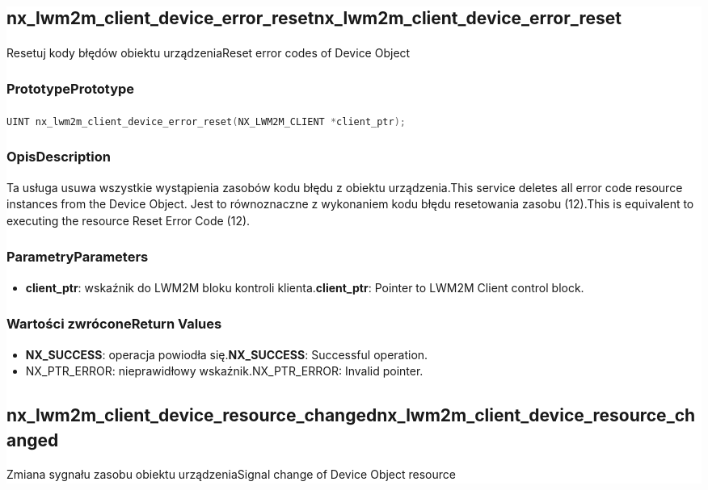 ## <a name="nx_lwm2m_client_device_error_reset"></a><span data-ttu-id="7020e-221">nx_lwm2m_client_device_error_reset</span><span class="sxs-lookup"><span data-stu-id="7020e-221">nx_lwm2m_client_device_error_reset</span></span>

<span data-ttu-id="7020e-222">Resetuj kody błędów obiektu urządzenia</span><span class="sxs-lookup"><span data-stu-id="7020e-222">Reset error codes of Device Object</span></span>

### <a name="prototype"></a><span data-ttu-id="7020e-223">Prototype</span><span class="sxs-lookup"><span data-stu-id="7020e-223">Prototype</span></span>

```c
UINT nx_lwm2m_client_device_error_reset(NX_LWM2M_CLIENT *client_ptr);
```

### <a name="description"></a><span data-ttu-id="7020e-224">Opis</span><span class="sxs-lookup"><span data-stu-id="7020e-224">Description</span></span>

<span data-ttu-id="7020e-225">Ta usługa usuwa wszystkie wystąpienia zasobów kodu błędu z obiektu urządzenia.</span><span class="sxs-lookup"><span data-stu-id="7020e-225">This service deletes all error code resource instances from the Device Object.</span></span> <span data-ttu-id="7020e-226">Jest to równoznaczne z wykonaniem kodu błędu resetowania zasobu (12).</span><span class="sxs-lookup"><span data-stu-id="7020e-226">This is equivalent to executing the resource Reset Error Code (12).</span></span>

### <a name="parameters"></a><span data-ttu-id="7020e-227">Parametry</span><span class="sxs-lookup"><span data-stu-id="7020e-227">Parameters</span></span>

- <span data-ttu-id="7020e-228">**client_ptr**: wskaźnik do LWM2M bloku kontroli klienta.</span><span class="sxs-lookup"><span data-stu-id="7020e-228">**client_ptr**: Pointer to LWM2M Client control block.</span></span>

### <a name="return-values"></a><span data-ttu-id="7020e-229">Wartości zwrócone</span><span class="sxs-lookup"><span data-stu-id="7020e-229">Return Values</span></span>

- <span data-ttu-id="7020e-230">**NX_SUCCESS**: operacja powiodła się.</span><span class="sxs-lookup"><span data-stu-id="7020e-230">**NX_SUCCESS**: Successful operation.</span></span>
- <span data-ttu-id="7020e-231">NX_PTR_ERROR: nieprawidłowy wskaźnik.</span><span class="sxs-lookup"><span data-stu-id="7020e-231">NX_PTR_ERROR: Invalid pointer.</span></span>

## <a name="nx_lwm2m_client_device_resource_changed"></a><span data-ttu-id="7020e-232">nx_lwm2m_client_device_resource_changed</span><span class="sxs-lookup"><span data-stu-id="7020e-232">nx_lwm2m_client_device_resource_changed</span></span>

<span data-ttu-id="7020e-233">Zmiana sygnału zasobu obiektu urządzenia</span><span class="sxs-lookup"><span data-stu-id="7020e-233">Signal change of Device Object resource</span></span>

